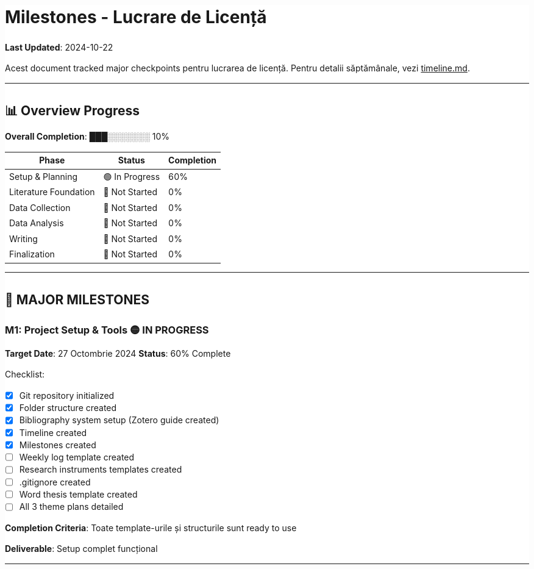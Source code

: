 # Milestones - Lucrare de Licență

**Last Updated**: 2024-10-22

Acest document tracked major checkpoints pentru lucrarea de licență. Pentru detalii săptămânale, vezi [timeline.md](timeline.md).

---

## 📊 Overview Progress

**Overall Completion**: ███░░░░░░░ 10%

| Phase | Status | Completion |
|-------|--------|------------|
| Setup & Planning | 🟢 In Progress | 60% |
| Literature Foundation | 🔴 Not Started | 0% |
| Data Collection | 🔴 Not Started | 0% |
| Data Analysis | 🔴 Not Started | 0% |
| Writing | 🔴 Not Started | 0% |
| Finalization | 🔴 Not Started | 0% |

---

## 🎯 MAJOR MILESTONES

### M1: Project Setup & Tools 🟡 IN PROGRESS
**Target Date**: 27 Octombrie 2024
**Status**: 60% Complete

Checklist:
- [x] Git repository initialized
- [x] Folder structure created
- [x] Bibliography system setup (Zotero guide created)
- [x] Timeline created
- [x] Milestones created
- [ ] Weekly log template created
- [ ] Research instruments templates created
- [ ] .gitignore created
- [ ] Word thesis template created
- [ ] All 3 theme plans detailed

**Completion Criteria**: Toate template-urile și structurile sunt ready to use

**Deliverable**: Setup complet funcțional

---
